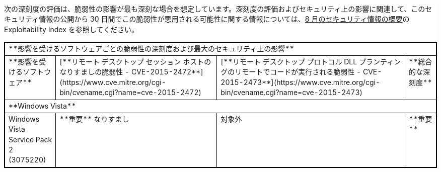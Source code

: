 <span id="sectionToggle3"></span>
次の深刻度の評価は、脆弱性の影響が最も深刻な場合を想定しています。深刻度の評価およびセキュリティ上の影響に関連して、このセキュリティ情報の公開から 30 日間でこの脆弱性が悪用される可能性に関する情報については、[8 月のセキュリティ情報の概要](https://technet.microsoft.com/ja-jp/library/security/ms15-aug)の Exploitability Index を参照してください。

<p> </p>
<table style="border:1px solid black;">
<tr>
<td style="border:1px solid black;" colspan="4">
**影響を受けるソフトウェアごとの脆弱性の深刻度および最大のセキュリティ上の影響**

</td>
</tr>
<tr>
<td style="border:1px solid black;">
**影響を受けるソフトウェア**

</td>
<td style="border:1px solid black;">
[**リモート デスクトップ セッション ホストのなりすましの脆弱性 - CVE-2015-2472**](https://www.cve.mitre.org/cgi-bin/cvename.cgi?name=cve-2015-2472)

</td>
<td style="border:1px solid black;">
[**リモート デスクトップ プロトコル DLL プランティングのリモートでコードが実行される脆弱性 - CVE-2015-2473**](https://www.cve.mitre.org/cgi-bin/cvename.cgi?name=cve-2015-2473)

</td>
<td style="border:1px solid black;">
**総合的な深刻度**

</td>
</tr>
<tr>
<td style="border:1px solid black;" colspan="4">
**Windows Vista**

</td>
</tr>
<tr>
<td style="border:1px solid black;">
Windows Vista Service Pack 2  
(3075220)

</td>
<td style="border:1px solid black;">
**重要**  
なりすまし

</td>
<td style="border:1px solid black;">
対象外

</td>
<td style="border:1px solid black;">
**重要** 
